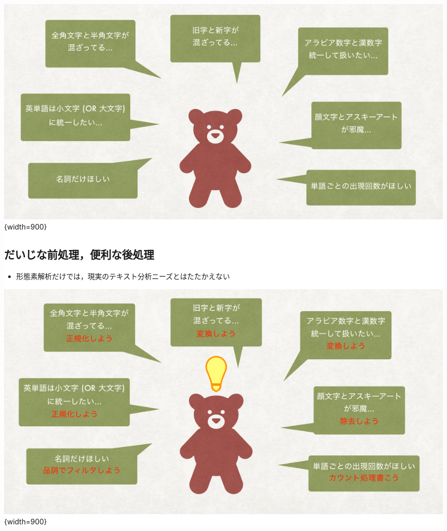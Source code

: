 ![](./image/analyzer-bear-1.png){width=900}

## だいじな前処理，便利な後処理

- 形態素解析だけでは，現実のテキスト分析ニーズとはたたかえない

![](./image/analyzer-bear-2.png){width=900}
